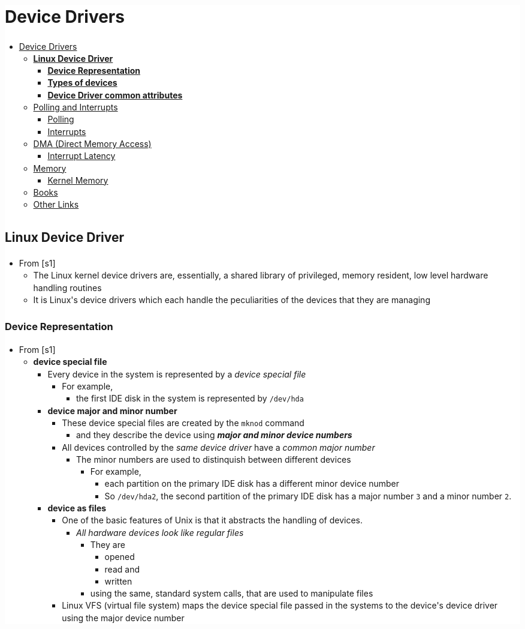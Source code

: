 # Device Drivers

- [Device Drivers](#device-drivers)
  - [**Linux Device Driver**](#linux-device-driver)
    - [**Device Representation**](#device-representation)
    - [**Types of devices**](#types-of-devices)
    - [**Device Driver common attributes**](#device-driver-common-attributes)
  - [Polling and Interrupts](#polling-and-interrupts)
    - [Polling](#polling)
    - [Interrupts](#interrupts)
  - [DMA (Direct Memory Access)](#dma-direct-memory-access)
    - [Interrupt Latency](#interrupt-latency)
  - [Memory](#memory)
    - [Kernel Memory](#kernel-memory)
  - [Books](#books)
  - [Other Links](#other-links)

## **Linux Device Driver**

- From [s1]
  - The Linux kernel device drivers are, essentially, a shared library of privileged, memory resident, low level hardware handling routines
  - It is Linux's device drivers which each handle the peculiarities of the devices that they are managing

### **Device Representation**

- From [s1]
  - **device special file**
    - Every device in the system is represented by a *device special file*
      - For example,
        - the first IDE disk in the system is represented by `/dev/hda`
    - **device major and minor number**
      - These device special files are created by the `mknod` command
        - and they describe the device using ***major and minor device numbers***
      - All devices controlled by the *same device driver* have a *common major number*
        - The minor numbers are used to distinquish between different devices
          - For example,
            - each partition on the primary IDE disk has a different minor device number
            - So `/dev/hda2`, the second partition of the primary IDE disk has a major number `3` and a minor number `2`.
    - **device as files**
      - One of the basic features of Unix  is that it abstracts the handling of devices.
        - *All hardware devices look like regular files*
          - They are
            - opened
            - read and
            - written
          - using the same, standard system calls, that are used to manipulate files
      - Linux VFS (virtual file system) maps the device special file passed in the systems to the device's device driver using the major device number
